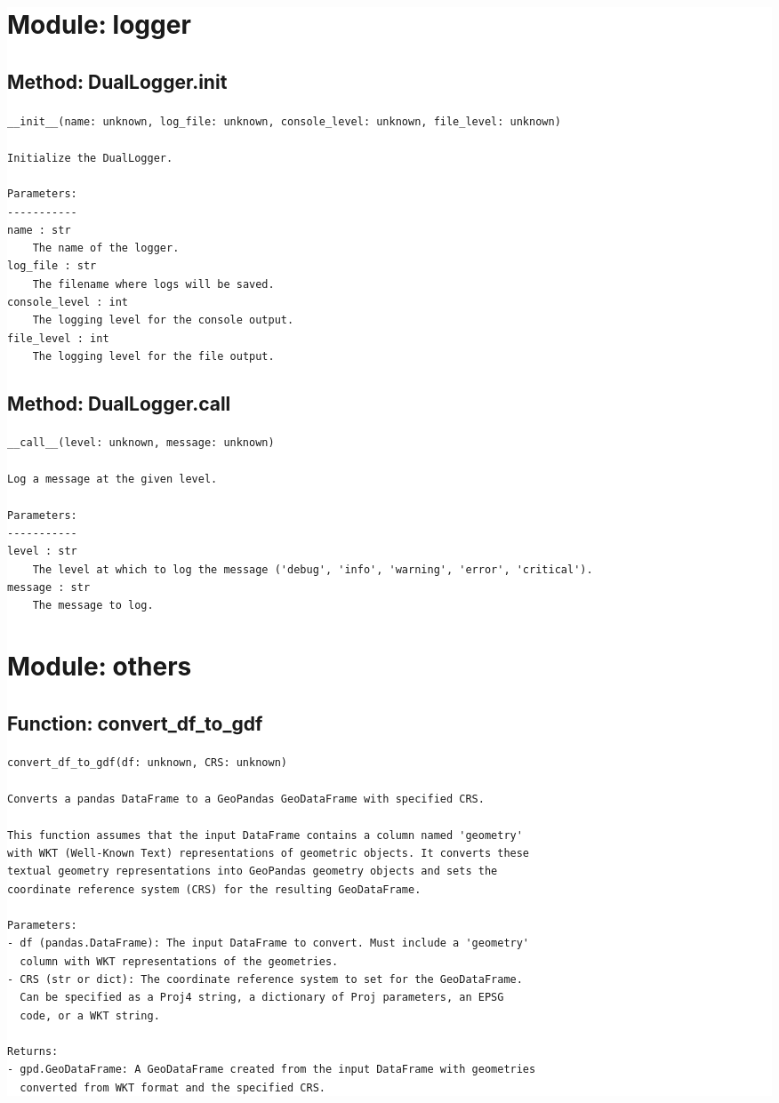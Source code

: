 # Module: logger

## Method: DualLogger.__init__

```
__init__(name: unknown, log_file: unknown, console_level: unknown, file_level: unknown)

Initialize the DualLogger.

Parameters:
-----------
name : str
    The name of the logger.
log_file : str
    The filename where logs will be saved.
console_level : int
    The logging level for the console output.
file_level : int
    The logging level for the file output.
```

## Method: DualLogger.__call__

```
__call__(level: unknown, message: unknown)

Log a message at the given level.

Parameters:
-----------
level : str
    The level at which to log the message ('debug', 'info', 'warning', 'error', 'critical').
message : str
    The message to log.
```

# Module: others

## Function: convert_df_to_gdf

```
convert_df_to_gdf(df: unknown, CRS: unknown)

Converts a pandas DataFrame to a GeoPandas GeoDataFrame with specified CRS.

This function assumes that the input DataFrame contains a column named 'geometry'
with WKT (Well-Known Text) representations of geometric objects. It converts these
textual geometry representations into GeoPandas geometry objects and sets the
coordinate reference system (CRS) for the resulting GeoDataFrame.

Parameters:
- df (pandas.DataFrame): The input DataFrame to convert. Must include a 'geometry'
  column with WKT representations of the geometries.
- CRS (str or dict): The coordinate reference system to set for the GeoDataFrame.
  Can be specified as a Proj4 string, a dictionary of Proj parameters, an EPSG
  code, or a WKT string.

Returns:
- gpd.GeoDataFrame: A GeoDataFrame created from the input DataFrame with geometries
  converted from WKT format and the specified CRS.

```